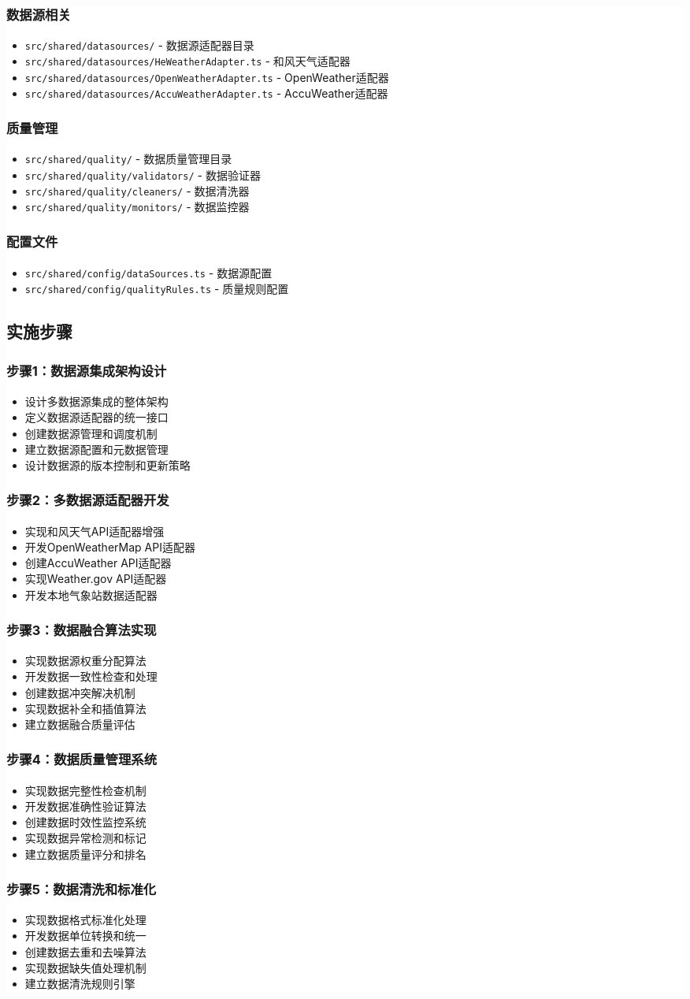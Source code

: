 ### 数据源相关
- `src/shared/datasources/` - 数据源适配器目录
- `src/shared/datasources/HeWeatherAdapter.ts` - 和风天气适配器
- `src/shared/datasources/OpenWeatherAdapter.ts` - OpenWeather适配器
- `src/shared/datasources/AccuWeatherAdapter.ts` - AccuWeather适配器

### 质量管理
- `src/shared/quality/` - 数据质量管理目录
- `src/shared/quality/validators/` - 数据验证器
- `src/shared/quality/cleaners/` - 数据清洗器
- `src/shared/quality/monitors/` - 数据监控器

### 配置文件
- `src/shared/config/dataSources.ts` - 数据源配置
- `src/shared/config/qualityRules.ts` - 质量规则配置

## 实施步骤

### 步骤1：数据源集成架构设计
- 设计多数据源集成的整体架构
- 定义数据源适配器的统一接口
- 创建数据源管理和调度机制
- 建立数据源配置和元数据管理
- 设计数据源的版本控制和更新策略

### 步骤2：多数据源适配器开发
- 实现和风天气API适配器增强
- 开发OpenWeatherMap API适配器
- 创建AccuWeather API适配器
- 实现Weather.gov API适配器
- 开发本地气象站数据适配器

### 步骤3：数据融合算法实现
- 实现数据源权重分配算法
- 开发数据一致性检查和处理
- 创建数据冲突解决机制
- 实现数据补全和插值算法
- 建立数据融合质量评估

### 步骤4：数据质量管理系统
- 实现数据完整性检查机制
- 开发数据准确性验证算法
- 创建数据时效性监控系统
- 实现数据异常检测和标记
- 建立数据质量评分和排名

### 步骤5：数据清洗和标准化
- 实现数据格式标准化处理
- 开发数据单位转换和统一
- 创建数据去重和去噪算法
- 实现数据缺失值处理机制
- 建立数据清洗规则引擎
